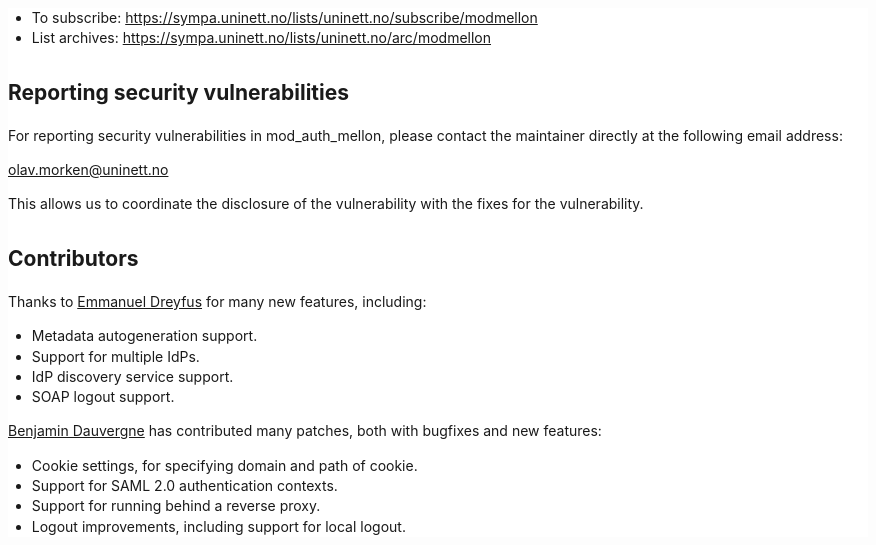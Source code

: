 * To subscribe: https://sympa.uninett.no/lists/uninett.no/subscribe/modmellon
* List archives: https://sympa.uninett.no/lists/uninett.no/arc/modmellon


## Reporting security vulnerabilities

For reporting security vulnerabilities in mod_auth_mellon, please contact
the maintainer directly at the following email address:

  olav.morken@uninett.no

This allows us to coordinate the disclosure of the vulnerability with the
fixes for the vulnerability.


## Contributors

Thanks to [Emmanuel Dreyfus](mailto:manu@netbsd.org) for many new features,
including:
- Metadata autogeneration support.
- Support for multiple IdPs.
- IdP discovery service support.
- SOAP logout support.

[Benjamin Dauvergne](mailto:bdauvergne@entrouvert.com) has contributed many
patches, both with bugfixes and new features:
- Cookie settings, for specifying domain and path of cookie.
- Support for SAML 2.0 authentication contexts.
- Support for running behind a reverse proxy.
- Logout improvements, including support for local logout.

